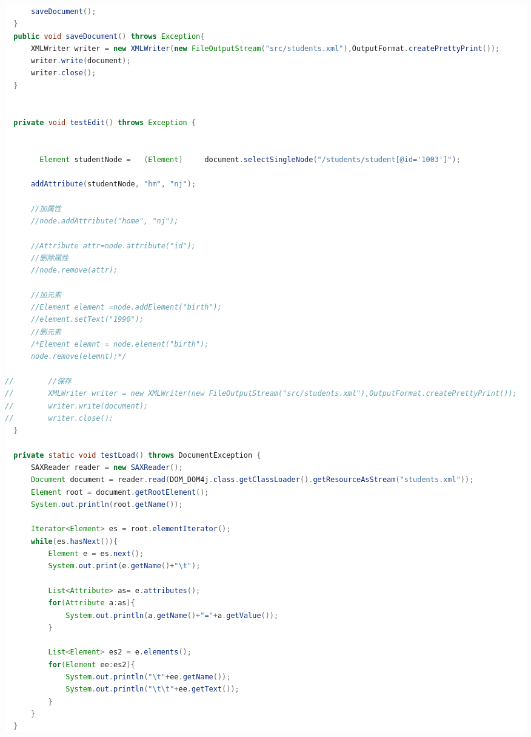   ```java
  		saveDocument();
  	}
  	public void saveDocument() throws Exception{
  		XMLWriter writer = new XMLWriter(new FileOutputStream("src/students.xml"),OutputFormat.createPrettyPrint());
  		writer.write(document);
  		writer.close();
  	}
  	
  	
  	private void testEdit() throws Exception {
          
          
          Element studentNode =   (Element) 	document.selectSingleNode("/students/student[@id='1003']");
          
  		addAttribute(studentNode, "hm", "nj");
  		
  		//加属性
  		//node.addAttribute("home", "nj");
  		
  		//Attribute attr=node.attribute("id");
  		//删除属性
  		//node.remove(attr);
  		
  		//加元素
  		//Element element =node.addElement("birth"); 
  		//element.setText("1990");
  		//删元素
  		/*Element elemnt = node.element("birth");
  		node.remove(elemnt);*/
  		
  //		//保存
  //		XMLWriter writer = new XMLWriter(new FileOutputStream("src/students.xml"),OutputFormat.createPrettyPrint());
  //		writer.write(document);
  //		writer.close();
  	}

  	private static void testLoad() throws DocumentException {
  		SAXReader reader = new SAXReader();
  		Document document = reader.read(DOM_DOM4j.class.getClassLoader().getResourceAsStream("students.xml"));
  		Element root = document.getRootElement();
  		System.out.println(root.getName());
  		
  		Iterator<Element> es = root.elementIterator();
  		while(es.hasNext()){
  			Element e = es.next();
  			System.out.print(e.getName()+"\t");
  			
  			List<Attribute> as= e.attributes(); 
  			for(Attribute a:as){
  				System.out.println(a.getName()+"="+a.getValue());
  			}
  			
  			List<Element> es2 = e.elements();
  			for(Element ee:es2){
  				System.out.println("\t"+ee.getName());
  				System.out.println("\t\t"+ee.getText());
  			}
  		}
  	}
  ```